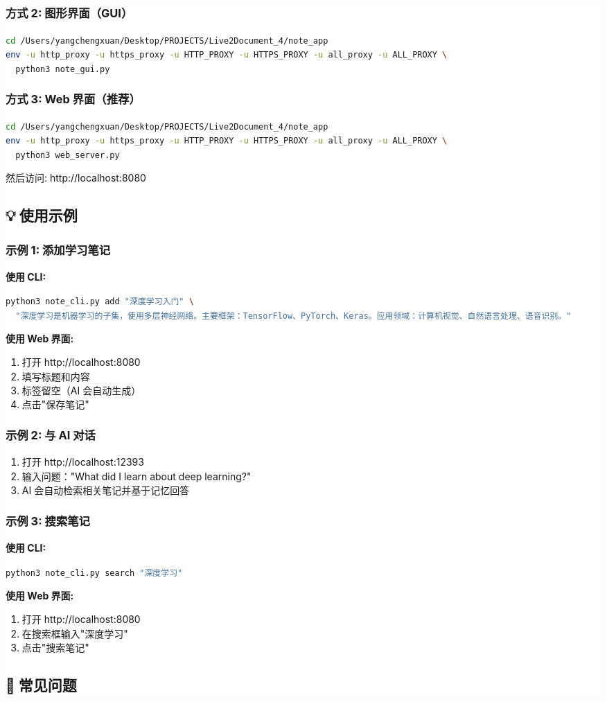 ### 方式 2: 图形界面（GUI）

```bash
cd /Users/yangchengxuan/Desktop/PROJECTS/Live2Document_4/note_app
env -u http_proxy -u https_proxy -u HTTP_PROXY -u HTTPS_PROXY -u all_proxy -u ALL_PROXY \
  python3 note_gui.py
```

### 方式 3: Web 界面（推荐）

```bash
cd /Users/yangchengxuan/Desktop/PROJECTS/Live2Document_4/note_app
env -u http_proxy -u https_proxy -u HTTP_PROXY -u HTTPS_PROXY -u all_proxy -u ALL_PROXY \
  python3 web_server.py
```

然后访问: http://localhost:8080

## 💡 使用示例

### 示例 1: 添加学习笔记

**使用 CLI:**
```bash
python3 note_cli.py add "深度学习入门" \
  "深度学习是机器学习的子集，使用多层神经网络。主要框架：TensorFlow、PyTorch、Keras。应用领域：计算机视觉、自然语言处理、语音识别。"
```

**使用 Web 界面:**
1. 打开 http://localhost:8080
2. 填写标题和内容
3. 标签留空（AI 会自动生成）
4. 点击"保存笔记"

### 示例 2: 与 AI 对话

1. 打开 http://localhost:12393
2. 输入问题："What did I learn about deep learning?"
3. AI 会自动检索相关笔记并基于记忆回答

### 示例 3: 搜索笔记

**使用 CLI:**
```bash
python3 note_cli.py search "深度学习"
```

**使用 Web 界面:**
1. 打开 http://localhost:8080
2. 在搜索框输入"深度学习"
3. 点击"搜索笔记"

## 🔧 常见问题
